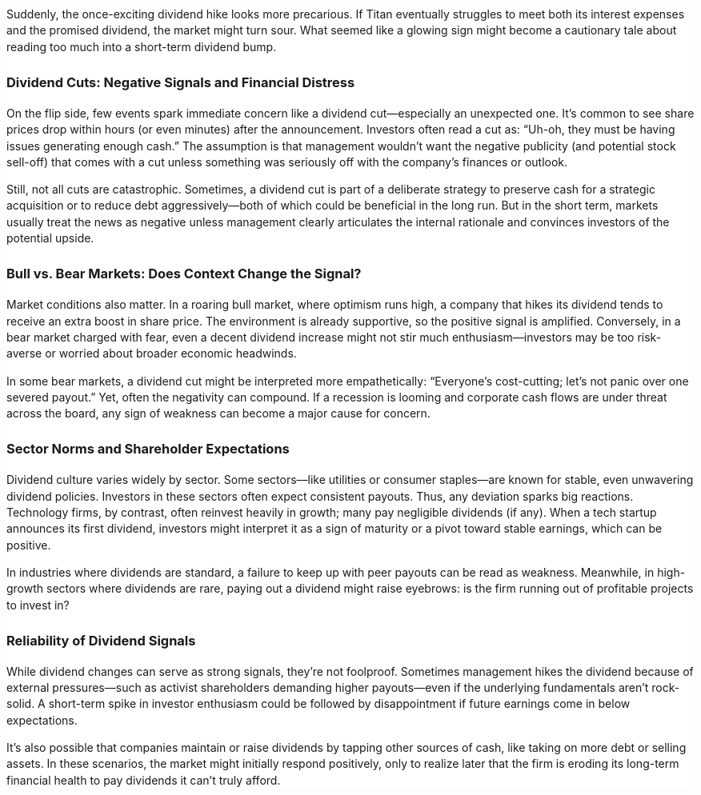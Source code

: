 Suddenly, the once-exciting dividend hike looks more precarious. If Titan eventually struggles to meet both its interest expenses and the promised dividend, the market might turn sour. What seemed like a glowing sign might become a cautionary tale about reading too much into a short-term dividend bump.

### Dividend Cuts: Negative Signals and Financial Distress
On the flip side, few events spark immediate concern like a dividend cut—especially an unexpected one. It’s common to see share prices drop within hours (or even minutes) after the announcement. Investors often read a cut as: “Uh-oh, they must be having issues generating enough cash.” The assumption is that management wouldn’t want the negative publicity (and potential stock sell-off) that comes with a cut unless something was seriously off with the company’s finances or outlook.

Still, not all cuts are catastrophic. Sometimes, a dividend cut is part of a deliberate strategy to preserve cash for a strategic acquisition or to reduce debt aggressively—both of which could be beneficial in the long run. But in the short term, markets usually treat the news as negative unless management clearly articulates the internal rationale and convinces investors of the potential upside.

### Bull vs. Bear Markets: Does Context Change the Signal?
Market conditions also matter. In a roaring bull market, where optimism runs high, a company that hikes its dividend tends to receive an extra boost in share price. The environment is already supportive, so the positive signal is amplified. Conversely, in a bear market charged with fear, even a decent dividend increase might not stir much enthusiasm—investors may be too risk-averse or worried about broader economic headwinds.

In some bear markets, a dividend cut might be interpreted more empathetically: “Everyone’s cost-cutting; let’s not panic over one severed payout.” Yet, often the negativity can compound. If a recession is looming and corporate cash flows are under threat across the board, any sign of weakness can become a major cause for concern.

### Sector Norms and Shareholder Expectations
Dividend culture varies widely by sector. Some sectors—like utilities or consumer staples—are known for stable, even unwavering dividend policies. Investors in these sectors often expect consistent payouts. Thus, any deviation sparks big reactions. Technology firms, by contrast, often reinvest heavily in growth; many pay negligible dividends (if any). When a tech startup announces its first dividend, investors might interpret it as a sign of maturity or a pivot toward stable earnings, which can be positive.

In industries where dividends are standard, a failure to keep up with peer payouts can be read as weakness. Meanwhile, in high-growth sectors where dividends are rare, paying out a dividend might raise eyebrows: is the firm running out of profitable projects to invest in?

### Reliability of Dividend Signals
While dividend changes can serve as strong signals, they’re not foolproof. Sometimes management hikes the dividend because of external pressures—such as activist shareholders demanding higher payouts—even if the underlying fundamentals aren’t rock-solid. A short-term spike in investor enthusiasm could be followed by disappointment if future earnings come in below expectations.

It’s also possible that companies maintain or raise dividends by tapping other sources of cash, like taking on more debt or selling assets. In these scenarios, the market might initially respond positively, only to realize later that the firm is eroding its long-term financial health to pay dividends it can’t truly afford.
